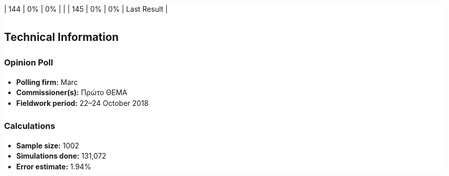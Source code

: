 | 144 | 0% | 0% |  |
| 145 | 0% | 0% | Last Result |


## Technical Information

### Opinion Poll

+ **Polling firm:** Marc
+ **Commissioner(s):** Πρώτο ΘΕΜΑ
+ **Fieldwork period:** 22–24 October 2018

### Calculations

+ **Sample size:** 1002
+ **Simulations done:** 131,072
+ **Error estimate:** 1.94%

